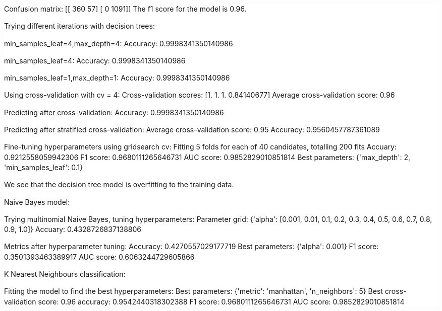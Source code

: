 Confusion matrix:
[[ 360   57]
 [   0 1091]]
The f1 score for the model is 0.96.
 
Trying different iterations with decision trees:

min_samples_leaf=4,max_depth=4:
Accuracy: 0.9998341350140986

min_samples_leaf=4:
Accuracy: 0.9998341350140986

min_samples_leaf=1,max_depth=1:
Accuracy: 0.9998341350140986

Using cross-validation with cv = 4:
Cross-validation scores: [1.         1.         1.         0.84140677]
Average cross-validation score: 0.96
 
Predicting after cross-validation:
Accuracy: 0.9998341350140986

Predicting after stratified cross-validation:
Average cross-validation score: 0.95
Accuracy: 0.9560457787361089

Fine-tuning hyperparameters using gridsearch cv:
Fitting 5 folds for each of 40 candidates, totalling 200 fits
Accuary:  0.9212558059942306
F1 score: 0.9680111265646731
AUC score: 0.9852829010851814
Best parameters:  {'max_depth': 2, 'min_samples_leaf': 0.1}

 

We see that the decision tree model is overfitting to the training data. 

Naive Bayes model:

Trying multinomial Naive Bayes, tuning hyperparameters:
Parameter grid:
{'alpha': [0.001, 0.01, 0.1, 0.2, 0.3, 0.4, 0.5, 0.6, 0.7, 0.8, 0.9, 1.0]}
Accuary:  0.4328726837138806

Metrics after hyperparameter tuning:
Accuracy: 0.4270557029177719
Best parameters:  {'alpha': 0.001}
F1 score: 0.3501393463389917
AUC score: 0.6063244729605866

 

K Nearest Neighbours classification:

Fitting the model to find the best hyperparameters:
Best parameters: {'metric': 'manhattan', 'n_neighbors': 5}
Best cross-validation score: 0.96
accuracy: 0.9542440318302388
F1 score: 0.9680111265646731
AUC score: 0.9852829010851814
 